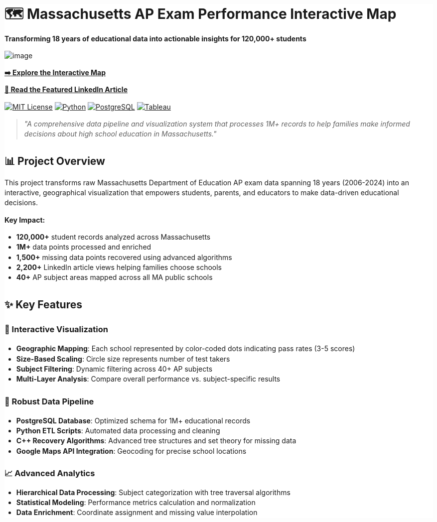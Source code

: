 # 🗺️ Massachusetts AP Exam Performance Interactive Map

**Transforming 18 years of educational data into actionable insights for 120,000+ students**

<img width="1252" height="834" alt="image" src="https://github.com/user-attachments/assets/0790f56b-d34f-4975-894a-865232b30a59" />


**[➡️ Explore the Interactive Map](https://public.tableau.com/static/images/AP/APScoresMetrics/APPerfomanceMassachusetts/1.png)**

**[📰 Read the Featured LinkedIn Article](https://www.linkedin.com/pulse/visualizing-excellence-dynamic-map-ap-exam-schools-zhernevskii-mlwge/)**

[![MIT License](https://img.shields.io/badge/License-MIT-blue.svg)](https://opensource.org/licenses/MIT)
[![Python](https://img.shields.io/badge/Python-3.8+-blue.svg)](https://www.python.org/downloads/)
[![PostgreSQL](https://img.shields.io/badge/PostgreSQL-13+-blue.svg)](https://www.postgresql.org/)
[![Tableau](https://img.shields.io/badge/Tableau-2023+-orange.svg)](https://www.tableau.com/)

> *"A comprehensive data pipeline and visualization system that processes 1M+ records to help families make informed decisions about high school education in Massachusetts."*

## 📊 Project Overview

This project transforms raw Massachusetts Department of Education AP exam data spanning 18 years (2006-2024) into an interactive, geographical visualization that empowers students, parents, and educators to make data-driven educational decisions.

**Key Impact:**
- **120,000+** student records analyzed across Massachusetts
- **1M+** data points processed and enriched
- **1,500+** missing data points recovered using advanced algorithms
- **2,200+** LinkedIn article views helping families choose schools
- **40+** AP subject areas mapped across all MA public schools

## ✨ Key Features

### 🎯 Interactive Visualization
- **Geographic Mapping**: Each school represented by color-coded dots indicating pass rates (3-5 scores)
- **Size-Based Scaling**: Circle size represents number of test takers
- **Subject Filtering**: Dynamic filtering across 40+ AP subjects
- **Multi-Layer Analysis**: Compare overall performance vs. subject-specific results

### 🔧 Robust Data Pipeline
- **PostgreSQL Database**: Optimized schema for 1M+ educational records
- **Python ETL Scripts**: Automated data processing and cleaning
- **C++ Recovery Algorithms**: Advanced tree structures and set theory for missing data
- **Google Maps API Integration**: Geocoding for precise school locations

### 📈 Advanced Analytics
- **Hierarchical Data Processing**: Subject categorization with tree traversal algorithms
- **Statistical Modeling**: Performance metrics calculation and normalization  
- **Data Enrichment**: Coordinate assignment and missing value interpolation
